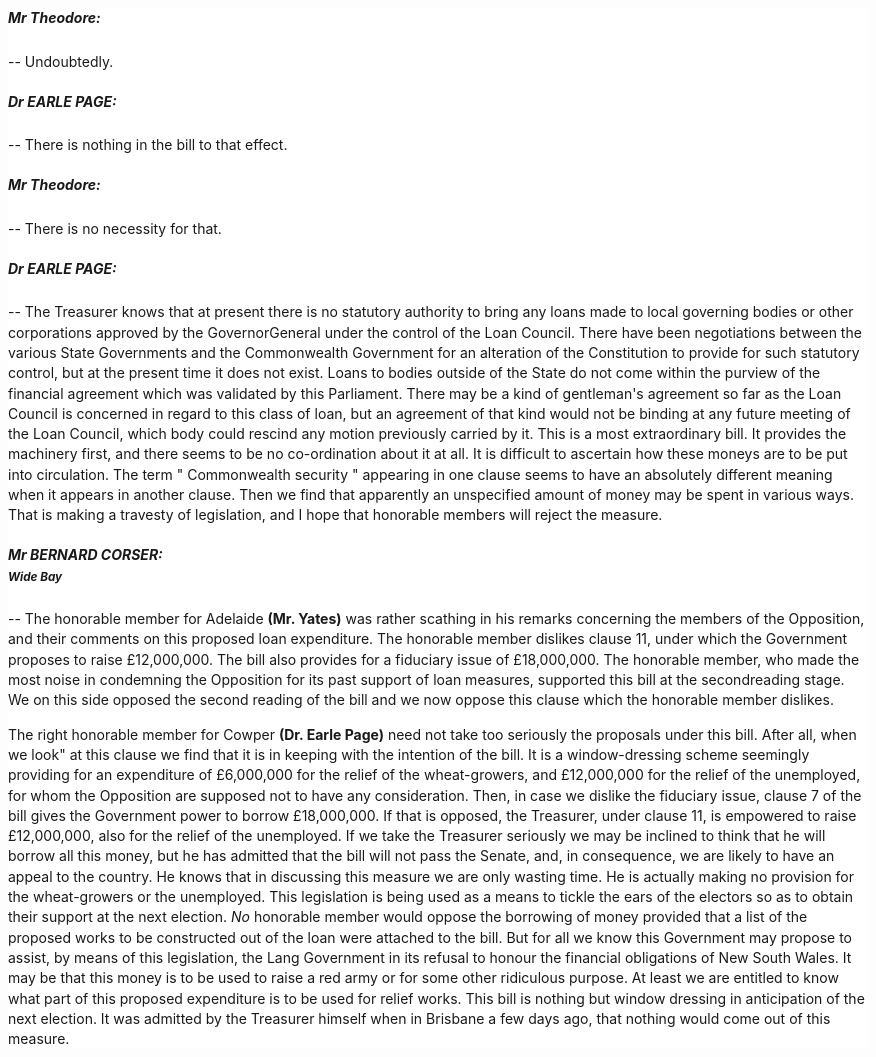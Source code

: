 ##### Mr Theodore:

--  Undoubtedly. 

##### Dr EARLE PAGE:

-- There is nothing in the bill to that effect. 

##### Mr Theodore:

--  There is no necessity for that. 

##### Dr EARLE PAGE:

-- The Treasurer knows that at present there is no statutory authority to bring any loans made to local governing bodies or other corporations approved by the GovernorGeneral under the control of the Loan Council. There have been negotiations between the various State Governments and the Commonwealth Government for an alteration of the Constitution to provide for such statutory control, but at the present time it does not exist. Loans to bodies outside of the State do not come within the purview of the financial agreement which was validated by this Parliament. There may be a kind of gentleman's agreement so far as the Loan Council is concerned in regard to this class of loan, but an agreement of that kind would not be binding at any future meeting of the Loan Council, which body could rescind any motion previously carried by it. This is a most extraordinary bill. It provides the machinery first, and there seems to be no co-ordination about it at all. It is difficult to ascertain how these moneys are to be put into circulation. The term " Commonwealth security " appearing in one clause seems to have an absolutely different meaning when it appears in another clause. Then we find that apparently an unspecified amount of money may be spent in various ways. That is making a travesty of legislation, and I hope that honorable members will reject the measure. 

##### Mr BERNARD CORSER:<br><small class="text-muted">Wide Bay</small>

-- The honorable member for Adelaide  **(Mr. Yates)**  was rather scathing in his remarks concerning the members of the Opposition, and their comments on this proposed loan expenditure. The honorable member dislikes clause 11, under which the Government proposes to raise £12,000,000. The bill also provides for a fiduciary issue of £18,000,000. The honorable member, who made the most noise in condemning the Opposition for its past support of loan measures, supported this bill at the secondreading stage. We on this side opposed the second reading of the bill and we now oppose this clause which the honorable member dislikes. 

The right honorable member for Cowper  **(Dr. Earle Page)**  need not take too seriously the proposals under this bill. After all, when we look" at this clause we find that it is in keeping with the intention of the bill. It is a window-dressing scheme seemingly providing for an expenditure of £6,000,000 for the relief of the wheat-growers, and £12,000,000 for the relief of the unemployed, for whom the Opposition are supposed not to have any consideration. Then, in case we dislike the fiduciary issue, clause 7 of the bill gives the Government power to borrow £18,000,000. If that is opposed, the Treasurer, under clause 11, is empowered to raise £12,000,000, also for the relief of the unemployed. If we take the Treasurer seriously we may be inclined to think that he will borrow all this money, but he has admitted that the bill will not pass the Senate, and, in consequence, we are likely to have an appeal to the country. He knows that in discussing this measure we are only wasting time. He is actually making no provision for the wheat-growers or the unemployed. This legislation is being used as a means to tickle the ears of the electors so as to obtain their support at the next election.  *No*  honorable member would oppose the borrowing of money provided that a list of the proposed works to be constructed out of the loan were attached to the bill. But for all we know this Government may propose to assist, by means of this legislation, the Lang Government in its refusal to honour the financial obligations of New South Wales. It may be that this money is to be used to raise a red army or for some other ridiculous purpose. At least we are entitled to know what part of this proposed expenditure is to be used for relief works. This bill is nothing but window dressing in anticipation of the next election. It was admitted by the Treasurer himself when in Brisbane a few days ago, that nothing would come out of this measure. 

